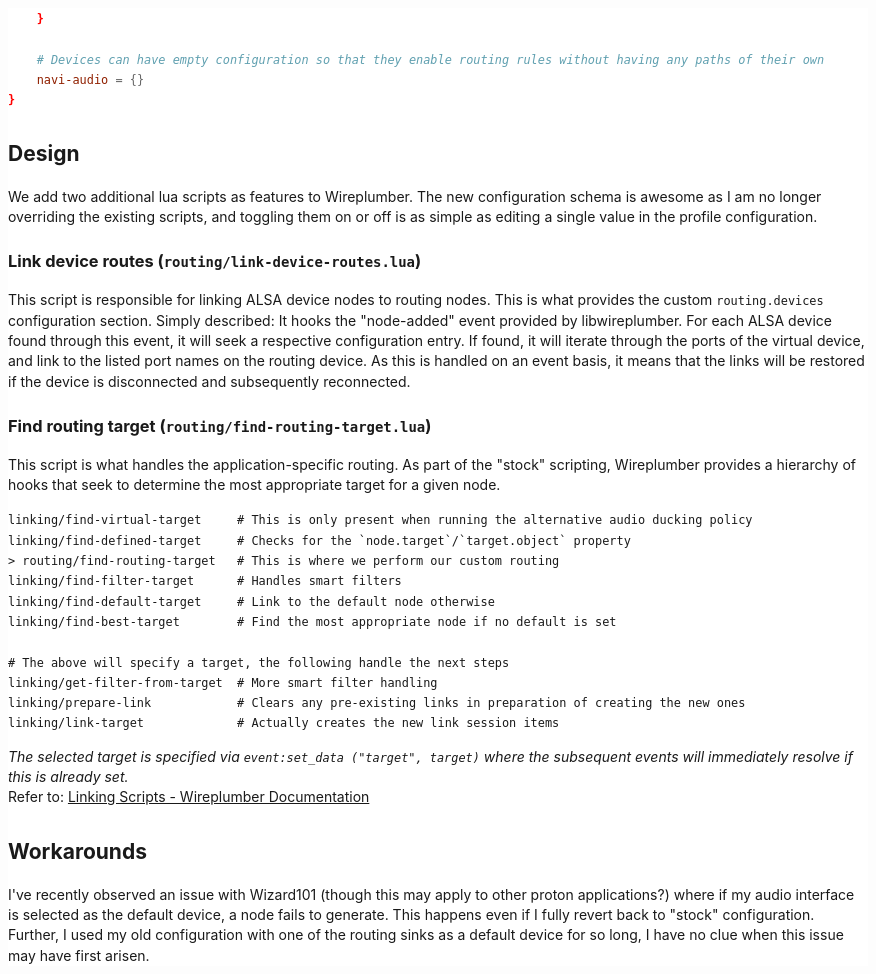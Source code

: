 ```conf
	}
	
	# Devices can have empty configuration so that they enable routing rules without having any paths of their own
	navi-audio = {}
}
```

## Design
We add two additional lua scripts as features to Wireplumber. The new configuration schema is awesome as I am no longer overriding the existing scripts, and toggling them on or off is as simple as editing a single value in the profile configuration.

### Link device routes (`routing/link-device-routes.lua`)
This script is responsible for linking ALSA device nodes to routing nodes. This is what provides the custom `routing.devices` configuration section. Simply described: It hooks the "node-added" event provided by libwireplumber. For each ALSA device found through this event, it will seek a respective configuration entry. If found, it will iterate through the ports of the virtual device, and link to the listed port names on the routing device. As this is handled on an event basis, it means that the links will be restored if the device is disconnected and subsequently reconnected.

### Find routing target (`routing/find-routing-target.lua`)
This script is what handles the application-specific routing. As part of the "stock" scripting, Wireplumber provides a hierarchy of hooks that seek to determine the most appropriate target for a given node.

    linking/find-virtual-target     # This is only present when running the alternative audio ducking policy
    linking/find-defined-target     # Checks for the `node.target`/`target.object` property
    > routing/find-routing-target   # This is where we perform our custom routing
    linking/find-filter-target      # Handles smart filters
    linking/find-default-target     # Link to the default node otherwise
    linking/find-best-target        # Find the most appropriate node if no default is set
    
    # The above will specify a target, the following handle the next steps
    linking/get-filter-from-target  # More smart filter handling
    linking/prepare-link            # Clears any pre-existing links in preparation of creating the new ones
    linking/link-target             # Actually creates the new link session items

_The selected target is specified via `event:set_data ("target", target)` where the subsequent events will immediately resolve if this is already set._  
Refer to: [Linking Scripts - Wireplumber Documentation](https://pipewire.pages.freedesktop.org/wireplumber/scripting/existing_scripts/linking.html)  

## Workarounds
I've recently observed an issue with Wizard101 (though this may apply to other proton applications?) where if my audio interface is selected as the default device, a node fails to generate. This happens even if I fully revert back to "stock" configuration. Further, I used my old configuration with one of the routing sinks as a default device for so long, I have no clue when this issue may have first arisen.
